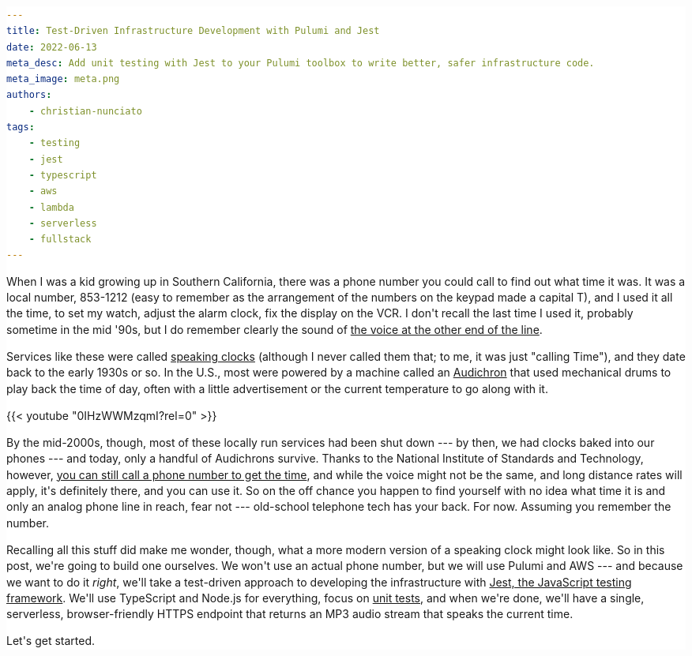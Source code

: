 ```yaml
---
title: Test-Driven Infrastructure Development with Pulumi and Jest
date: 2022-06-13
meta_desc: Add unit testing with Jest to your Pulumi toolbox to write better, safer infrastructure code.
meta_image: meta.png
authors:
    - christian-nunciato
tags:
    - testing
    - jest
    - typescript
    - aws
    - lambda
    - serverless
    - fullstack
---
```


When I was a kid growing up in Southern California, there was a phone number you could call to find out what time it was. It was a local number, 853-1212 (easy to remember as the arrangement of the numbers on the keypad made a capital T), and I used it all the time, to set my watch, adjust the alarm clock, fix the display on the VCR. I don't recall the last time I used it, probably sometime in the mid '90s, but I do remember clearly the sound of [the voice at the other end of the line](https://telephoneworld.org/telephone-sounds/modern-north-american-telephone-sounds/time-temperature-weather-forecast-recordings/).

Services like these were called [speaking clocks](https://en.wikipedia.org/wiki/Speaking_clock) (although I never called them that; to me, it was just "calling Time"), and they date back to the early 1930s or so. In the U.S., most were powered by a machine called an [Audichron](https://en.wikipedia.org/wiki/Audichron) that used mechanical drums to play back the time of day, often with a little advertisement or the current temperature to go along with it.

{{< youtube "0IHzWWMzqmI?rel=0" >}}

By the mid-2000s, though, most of these locally run services had been shut down --- by then, we had clocks baked into our phones --- and today, only a handful of Audichrons survive. Thanks to the National Institute of Standards and Technology, however, [you can still call a phone number to get the time](https://www.theatlantic.com/technology/archive/2016/06/remember-when-you-could-call-the-time/488273/), and while the voice might not be the same, and long distance rates will apply, it's definitely there, and you can use it. So on the off chance you happen to find yourself with no idea what time it is and only an analog phone line in reach, fear not --- old-school telephone tech has your back. For now. Assuming you remember the number.

Recalling all this stuff did make me wonder, though, what a more modern version of a speaking clock might look like. So in this post, we're going to build one ourselves. We won't use an actual phone number, but we will use Pulumi and AWS --- and because we want to do it _right_, we'll take a test-driven approach to developing the infrastructure with [Jest, the JavaScript testing framework](https://jestjs.io). We'll use TypeScript and Node.js for everything, focus on [unit tests](/docs/iac/concepts/testing/unit/), and when we're done, we'll have a single, serverless, browser-friendly HTTPS endpoint that returns an MP3 audio stream that speaks the current time.

Let's get started.
